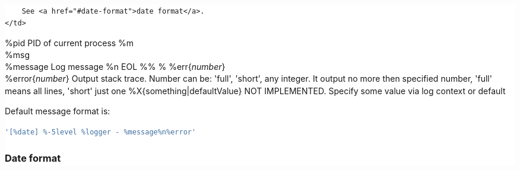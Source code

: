         See <a href="#date-format">date format</a>.
    </td>
</tr>
<tr>
    <td>
        %pid
    </td>
  <td>PID of current process</td>
</tr>
<tr>
    <td>
        %m <br>
        %msg <br>
        %message
    </td>
  <td>Log message</td>
</tr>
<tr>
    <td>
        %n
    </td>
  <td>EOL</td>
</tr>
<tr>
    <td>
        %%
    </td>
  <td>%</td>
</tr>
<tr>
    <td>
        %err{<i>number</i>} <br>
        %error{<i>number</i>}
    </td>
  <td>Output stack trace. Number can be: 'full', 'short', any integer. It output no more then specified number, 'full' means all lines, 'short' just one</td>
</tr>
<tr>
    <td>
        %X{something|defaultValue}
    </td>
  <td>NOT IMPLEMENTED. Specify some value via log context or default</td>
</tr>
</table>

Default message format is:

```js
'[%date] %-5level %logger - %message%n%error'
```

### Date format
